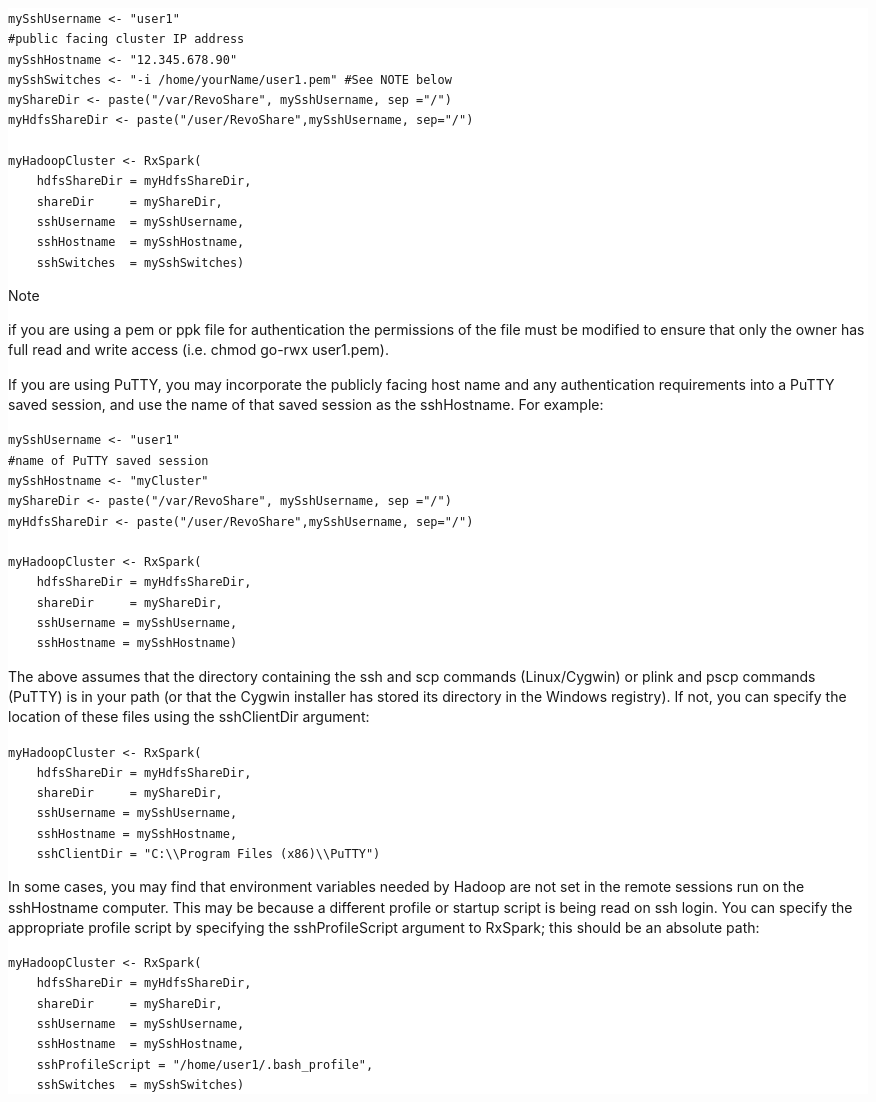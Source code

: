 	mySshUsername <- "user1"
	#public facing cluster IP address
	mySshHostname <- "12.345.678.90"
	mySshSwitches <- "-i /home/yourName/user1.pem" #See NOTE below
	myShareDir <- paste("/var/RevoShare", mySshUsername, sep ="/")
	myHdfsShareDir <- paste("/user/RevoShare",mySshUsername, sep="/")

	myHadoopCluster <- RxSpark(
	    hdfsShareDir = myHdfsShareDir,
	    shareDir     = myShareDir,
	    sshUsername  = mySshUsername,
	    sshHostname  = mySshHostname,
	    sshSwitches  = mySshSwitches)

>[!NOTE]
>if you are using a pem or ppk file for authentication the permissions of the file must be modified to ensure that only the owner has full read and write access (i.e. chmod go-rwx user1.pem).

If you are using PuTTY, you may incorporate the publicly facing host name and any authentication requirements into a PuTTY saved session, and use the name of that saved session as the sshHostname. For example:

	mySshUsername <- "user1"
	#name of PuTTY saved session
	mySshHostname <- "myCluster"
	myShareDir <- paste("/var/RevoShare", mySshUsername, sep ="/")
	myHdfsShareDir <- paste("/user/RevoShare",mySshUsername, sep="/")

	myHadoopCluster <- RxSpark(
	    hdfsShareDir = myHdfsShareDir,
	    shareDir     = myShareDir,
	    sshUsername = mySshUsername,
	    sshHostname = mySshHostname)

The above assumes that the directory containing the ssh and scp commands (Linux/Cygwin) or plink and pscp commands (PuTTY) is in your path (or that the Cygwin installer has stored its directory in the Windows registry). If not, you can specify the location of these files using the sshClientDir argument:

	myHadoopCluster <- RxSpark(
	    hdfsShareDir = myHdfsShareDir,
	    shareDir     = myShareDir,
	    sshUsername = mySshUsername,
	    sshHostname = mySshHostname,
	    sshClientDir = "C:\\Program Files (x86)\\PuTTY")

In some cases, you may find that environment variables needed by Hadoop are not set in the remote sessions run on the sshHostname computer. This may be because a different profile or startup script is being read on ssh login. You can specify the appropriate profile script by specifying the sshProfileScript argument to RxSpark; this should be an absolute path:

	myHadoopCluster <- RxSpark(
	    hdfsShareDir = myHdfsShareDir,
	    shareDir     = myShareDir,
	    sshUsername  = mySshUsername,
	    sshHostname  = mySshHostname,
	    sshProfileScript = "/home/user1/.bash_profile",
	    sshSwitches  = mySshSwitches)
